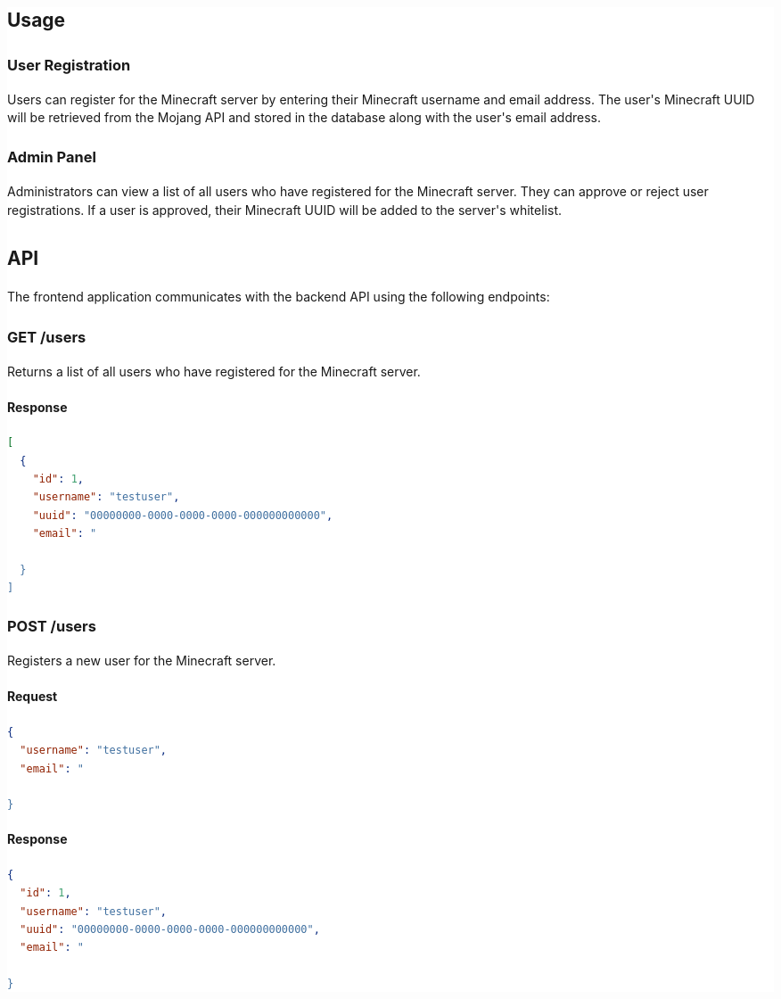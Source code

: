 ## Usage

### User Registration

Users can register for the Minecraft server by entering their Minecraft username and email address. The user's Minecraft UUID will be retrieved from the Mojang API and stored in the database along with the user's email address.

### Admin Panel

Administrators can view a list of all users who have registered for the Minecraft server. They can approve or reject user registrations. If a user is approved, their Minecraft UUID will be added to the server's whitelist.

## API

The frontend application communicates with the backend API using the following endpoints:

### GET /users

Returns a list of all users who have registered for the Minecraft server.

#### Response

```json
[
  {
    "id": 1,
    "username": "testuser",
    "uuid": "00000000-0000-0000-0000-000000000000",
    "email": "

  }
]
```

### POST /users

Registers a new user for the Minecraft server.

#### Request

```json
{
  "username": "testuser",
  "email": "

}
```

#### Response

```json
{
  "id": 1,
  "username": "testuser",
  "uuid": "00000000-0000-0000-0000-000000000000",
  "email": "

}
```
